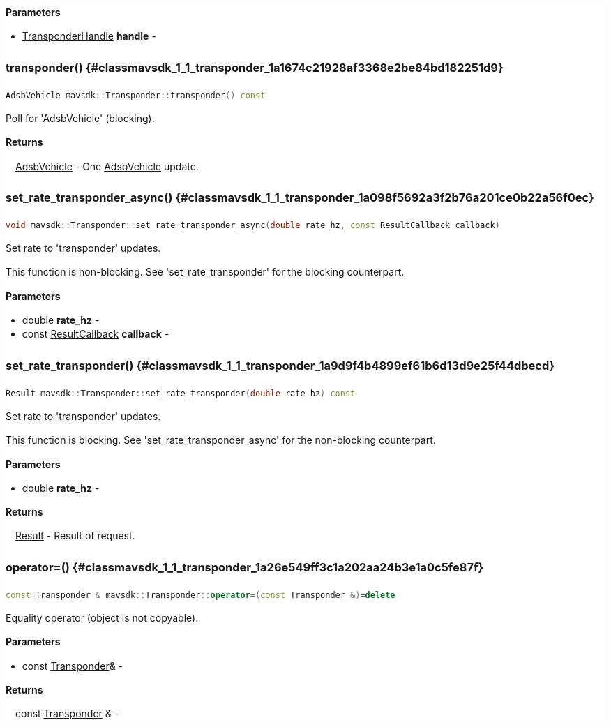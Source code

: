 **Parameters**

* [TransponderHandle](classmavsdk_1_1_transponder.md#classmavsdk_1_1_transponder_1abd96184c88f8bcb8bbb0aa138c3355b7) **handle** - 

### transponder() {#classmavsdk_1_1_transponder_1a1674c21928af3368e2be84bd182251d9}
```cpp
AdsbVehicle mavsdk::Transponder::transponder() const
```


Poll for '[AdsbVehicle](structmavsdk_1_1_transponder_1_1_adsb_vehicle.md)' (blocking).


**Returns**

&emsp;[AdsbVehicle](structmavsdk_1_1_transponder_1_1_adsb_vehicle.md) - One [AdsbVehicle](structmavsdk_1_1_transponder_1_1_adsb_vehicle.md) update.

### set_rate_transponder_async() {#classmavsdk_1_1_transponder_1a098f5692a3f2b76a201ce0b22a56f0ec}
```cpp
void mavsdk::Transponder::set_rate_transponder_async(double rate_hz, const ResultCallback callback)
```


Set rate to 'transponder' updates.

This function is non-blocking. See 'set_rate_transponder' for the blocking counterpart.

**Parameters**

* double **rate_hz** - 
* const [ResultCallback](classmavsdk_1_1_transponder.md#classmavsdk_1_1_transponder_1a57166e61c37ad92ecd5420bc1b7972a5) **callback** - 

### set_rate_transponder() {#classmavsdk_1_1_transponder_1a9d9f4b4899ef61b6d13d9e25f44dbecd}
```cpp
Result mavsdk::Transponder::set_rate_transponder(double rate_hz) const
```


Set rate to 'transponder' updates.

This function is blocking. See 'set_rate_transponder_async' for the non-blocking counterpart.

**Parameters**

* double **rate_hz** - 

**Returns**

&emsp;[Result](classmavsdk_1_1_transponder.md#classmavsdk_1_1_transponder_1a683477ab9a02d00b2524bc2dcea3ecc8) - Result of request.

### operator=() {#classmavsdk_1_1_transponder_1a26e549ff3c1a202aa24b3e1a0c5fe87f}
```cpp
const Transponder & mavsdk::Transponder::operator=(const Transponder &)=delete
```


Equality operator (object is not copyable).


**Parameters**

* const [Transponder](classmavsdk_1_1_transponder.md)&  - 

**Returns**

&emsp;const [Transponder](classmavsdk_1_1_transponder.md) & - 